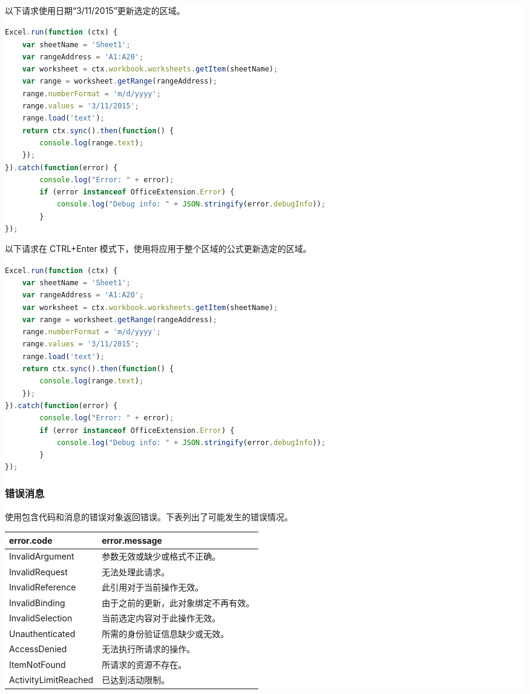 以下请求使用日期“3/11/2015”更新选定的区域。

```js
Excel.run(function (ctx) { 
	var sheetName = 'Sheet1';
	var rangeAddress = 'A1:A20';
	var worksheet = ctx.workbook.worksheets.getItem(sheetName);
	var range = worksheet.getRange(rangeAddress);
	range.numberFormat = 'm/d/yyyy';
	range.values = '3/11/2015';
	range.load('text');
	return ctx.sync().then(function() {
		console.log(range.text);
	});
}).catch(function(error) {
		console.log("Error: " + error);
		if (error instanceof OfficeExtension.Error) {
			console.log("Debug info: " + JSON.stringify(error.debugInfo));
		}
});
```
以下请求在 CTRL+Enter 模式下，使用将应用于整个区域的公式更新选定的区域。  

```js
Excel.run(function (ctx) { 
	var sheetName = 'Sheet1';
	var rangeAddress = 'A1:A20';
	var worksheet = ctx.workbook.worksheets.getItem(sheetName);
	var range = worksheet.getRange(rangeAddress);
	range.numberFormat = 'm/d/yyyy';
	range.values = '3/11/2015';
	range.load('text');
	return ctx.sync().then(function() {
		console.log(range.text);
	});
}).catch(function(error) {
		console.log("Error: " + error);
		if (error instanceof OfficeExtension.Error) {
			console.log("Debug info: " + JSON.stringify(error.debugInfo));
		}
});
```


### 错误消息

使用包含代码和消息的错误对象返回错误。下表列出了可能发生的错误情况。 

|error.code | error.message |
|:----------|:--------------|
|InvalidArgument |参数无效或缺少或格式不正确。|
|InvalidRequest  |无法处理此请求。|
|InvalidReference|此引用对于当前操作无效。|
|InvalidBinding  |由于之前的更新，此对象绑定不再有效。|
|InvalidSelection|当前选定内容对于此操作无效。|
|Unauthenticated |所需的身份验证信息缺少或无效。|
|AccessDenied|无法执行所请求的操作。|
|ItemNotFound|所请求的资源不存在。|
|ActivityLimitReached|已达到活动限制。|